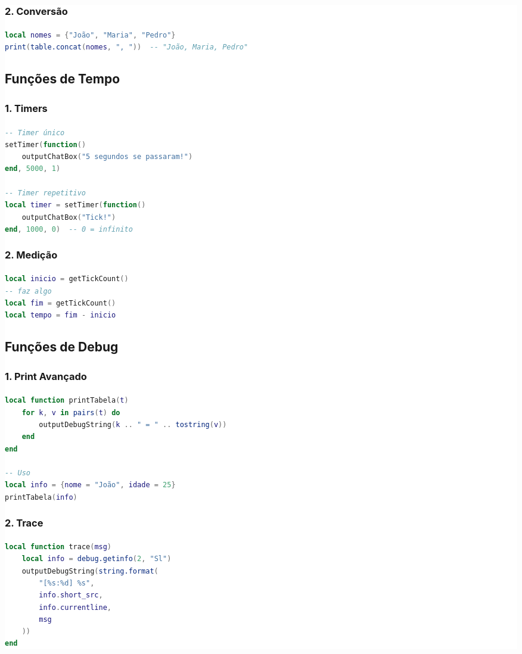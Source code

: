 ### 2. Conversão
```lua
local nomes = {"João", "Maria", "Pedro"}
print(table.concat(nomes, ", "))  -- "João, Maria, Pedro"
```

## Funções de Tempo

### 1. Timers
```lua
-- Timer único
setTimer(function()
    outputChatBox("5 segundos se passaram!")
end, 5000, 1)

-- Timer repetitivo
local timer = setTimer(function()
    outputChatBox("Tick!")
end, 1000, 0)  -- 0 = infinito
```

### 2. Medição
```lua
local inicio = getTickCount()
-- faz algo
local fim = getTickCount()
local tempo = fim - inicio
```

## Funções de Debug

### 1. Print Avançado
```lua
local function printTabela(t)
    for k, v in pairs(t) do
        outputDebugString(k .. " = " .. tostring(v))
    end
end

-- Uso
local info = {nome = "João", idade = 25}
printTabela(info)
```

### 2. Trace
```lua
local function trace(msg)
    local info = debug.getinfo(2, "Sl")
    outputDebugString(string.format(
        "[%s:%d] %s",
        info.short_src,
        info.currentline,
        msg
    ))
end
```
